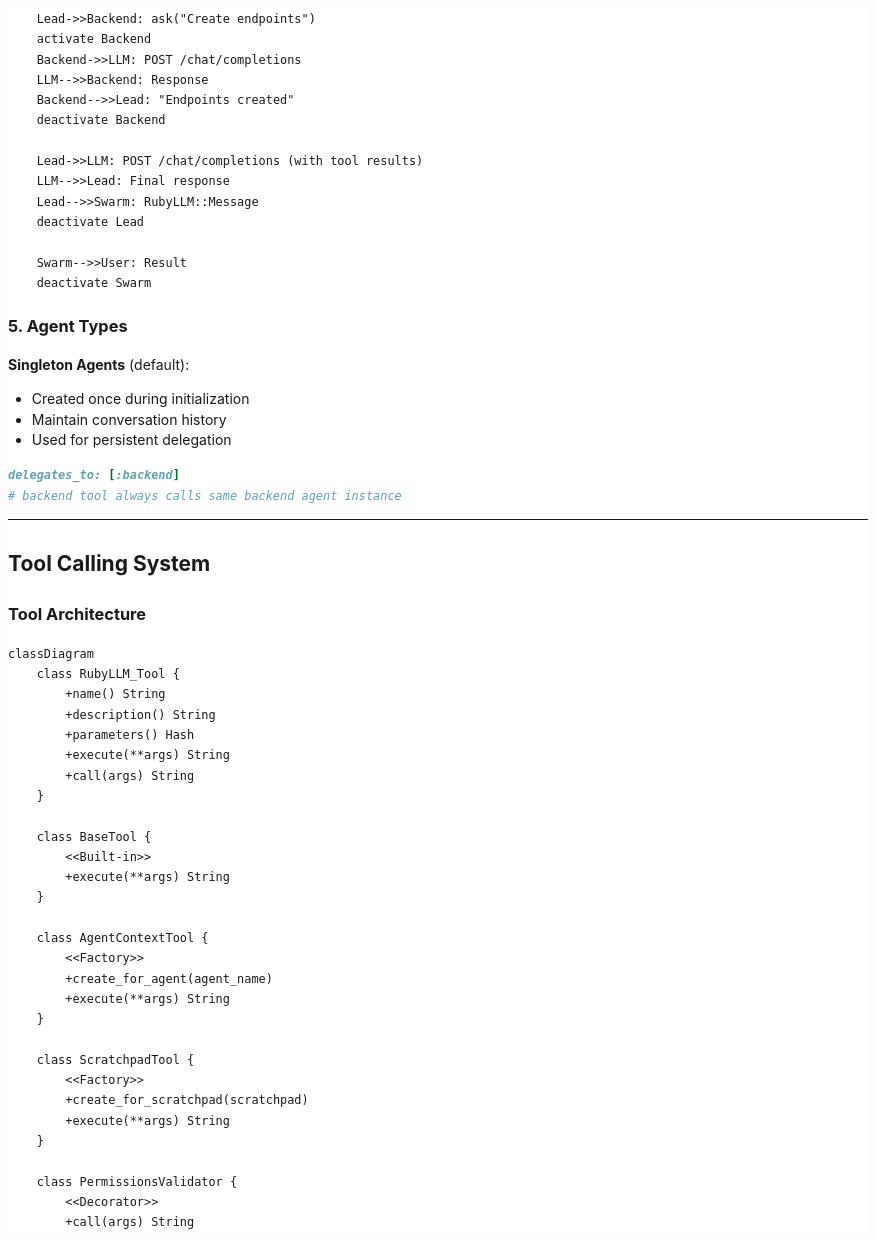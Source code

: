 ```mermaid
    Lead->>Backend: ask("Create endpoints")
    activate Backend
    Backend->>LLM: POST /chat/completions
    LLM-->>Backend: Response
    Backend-->>Lead: "Endpoints created"
    deactivate Backend

    Lead->>LLM: POST /chat/completions (with tool results)
    LLM-->>Lead: Final response
    Lead-->>Swarm: RubyLLM::Message
    deactivate Lead

    Swarm-->>User: Result
    deactivate Swarm
```

### 5. Agent Types

**Singleton Agents** (default):
- Created once during initialization
- Maintain conversation history
- Used for persistent delegation

```ruby
delegates_to: [:backend]
# backend tool always calls same backend agent instance
```

---

## Tool Calling System

### Tool Architecture

```mermaid
classDiagram
    class RubyLLM_Tool {
        +name() String
        +description() String
        +parameters() Hash
        +execute(**args) String
        +call(args) String
    }

    class BaseTool {
        <<Built-in>>
        +execute(**args) String
    }

    class AgentContextTool {
        <<Factory>>
        +create_for_agent(agent_name)
        +execute(**args) String
    }

    class ScratchpadTool {
        <<Factory>>
        +create_for_scratchpad(scratchpad)
        +execute(**args) String
    }

    class PermissionsValidator {
        <<Decorator>>
        +call(args) String
```